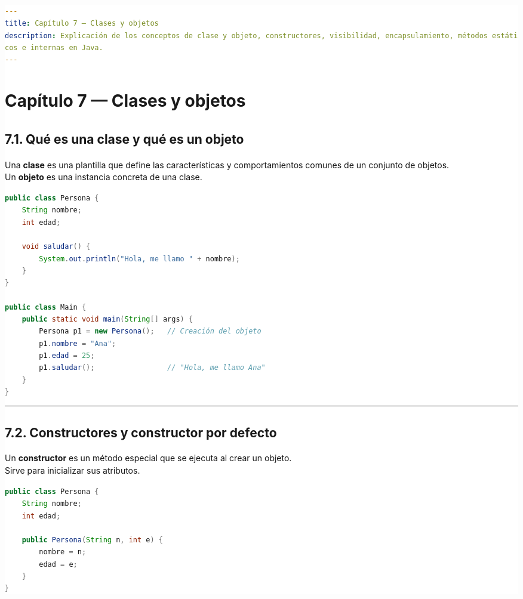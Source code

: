 ```yaml
---
title: Capítulo 7 — Clases y objetos
description: Explicación de los conceptos de clase y objeto, constructores, visibilidad, encapsulamiento, métodos estáticos e internas en Java.
---
```


# Capítulo 7 — Clases y objetos

## 7.1. Qué es una clase y qué es un objeto

Una **clase** es una plantilla que define las características y comportamientos comunes de un conjunto de objetos.  
Un **objeto** es una instancia concreta de una clase.

```java
public class Persona {
    String nombre;
    int edad;

    void saludar() {
        System.out.println("Hola, me llamo " + nombre);
    }
}

public class Main {
    public static void main(String[] args) {
        Persona p1 = new Persona();   // Creación del objeto
        p1.nombre = "Ana";
        p1.edad = 25;
        p1.saludar();                 // "Hola, me llamo Ana"
    }
}
```

---

## 7.2. Constructores y constructor por defecto

Un **constructor** es un método especial que se ejecuta al crear un objeto.  
Sirve para inicializar sus atributos.

```java
public class Persona {
    String nombre;
    int edad;

    public Persona(String n, int e) {
        nombre = n;
        edad = e;
    }
}
```
